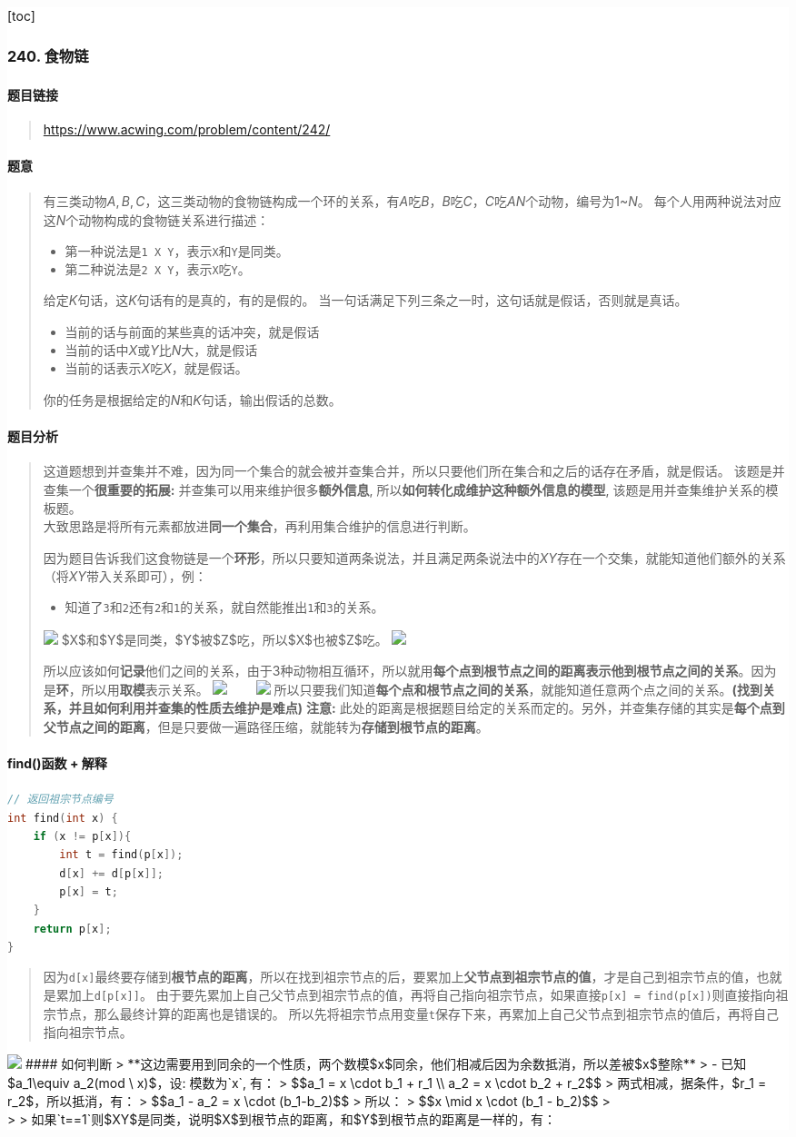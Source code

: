 [toc]
### 240. 食物链
#### 题目链接
> https://www.acwing.com/problem/content/242/
#### 题意
> 有三类动物$A,B,C$，这三类动物的食物链构成一个环的关系，有$A$吃$B$，$B$吃$C$，$C$吃$A$$N$个动物，编号为$1$~$N$。
> 每个人用两种说法对应这$N$个动物构成的食物链关系进行描述：
> - 第一种说法是`1 X Y`，表示`X`和`Y`是同类。
> - 第二种说法是`2 X Y`，表示`X`吃`Y`。
>
> 给定$K$句话，这$K$句话有的是真的，有的是假的。 当一句话满足下列三条之一时，这句话就是假话，否则就是真话。
> - 当前的话与前面的某些真的话冲突，就是假话
> - 当前的话中$X$或$Y$比$N$大，就是假话
> - 当前的话表示$X$吃$X$，就是假话。
> 
> 你的任务是根据给定的$N$和$K$句话，输出假话的总数。
#### 题目分析
> 这道题想到并查集并不难，因为同一个集合的就会被并查集合并，所以只要他们所在集合和之后的话存在矛盾，就是假话。
> 该题是并查集一个**很重要的拓展:** 并查集可以用来维护很多**额外信息**, 所以**如何转化成维护这种额外信息的模型**, 该题是用并查集维护关系的模板题。<br/>
> 大致思路是将所有元素都放进**同一个集合**，再利用集合维护的信息进行判断。
>
> 因为题目告诉我们这食物链是一个**环形**，所以只要知道两条说法，并且满足两条说法中的$XY$存在一个交集，就能知道他们额外的关系（将$XY$带入关系即可），例：
> - 知道了`3`和`2`还有`2`和`1`的关系，就自然能推出`1`和`3`的关系。
> <img src="https://pic.imgdb.cn/item/64a6b7091ddac507cc76f6f5.jpg" width=35%>
> $X$和$Y$是同类，$Y$被$Z$吃，所以$X$也被$Z$吃。
> <img src="https://pic.imgdb.cn/item/64a6b86d1ddac507cc79dd13.jpg" width=25%>
>
> 所以应该如何**记录**他们之间的关系，由于$3$种动物相互循环，所以就用**每个点到根节点之间的距离表示他到根节点之间的关系**。因为是**环**，所以用**取模**表示关系。
> <img src="https://pic.imgdb.cn/item/64a6c8081ddac507cca635a1.jpg" width=30%> &emsp;&emsp;<img src="https://pic.imgdb.cn/item/64a6ced21ddac507ccb9c52b.jpg" width=30%> 
> 所以只要我们知道**每个点和根节点之间的关系**，就能知道任意两个点之间的关系。**(找到关系，并且如何利用并查集的性质去维护是难点)**
> **注意:** 此处的距离是根据题目给定的关系而定的。另外，并查集存储的其实是**每个点到父节点之间的距离**，但是只要做一遍路径压缩，就能转为**存储到根节点的距离**。
>
#### find()函数 + 解释
```c++
// 返回祖宗节点编号
int find(int x) {
    if (x != p[x]){ 
        int t = find(p[x]);
        d[x] += d[p[x]];
        p[x] = t;
    }
    return p[x];
}
```
> 因为`d[x]`最终要存储到**根节点的距离**，所以在找到祖宗节点的后，要累加上**父节点到祖宗节点的值**，才是自己到祖宗节点的值，也就是累加上`d[p[x]]`。
> 由于要先累加上自己父节点到祖宗节点的值，再将自己指向祖宗节点，如果直接`p[x] = find(p[x])`则直接指向祖宗节点，那么最终计算的距离也是错误的。
> 所以先将祖宗节点用变量`t`保存下来，再累加上自己父节点到祖宗节点的值后，再将自己指向祖宗节点。
<img src="https://pic.imgdb.cn/item/64a6df481ddac507cce5c2f6.jpg">
#### 如何判断
> **这边需要用到同余的一个性质，两个数模$x$同余，他们相减后因为余数抵消，所以差被$x$整除**
>   - 已知$a_1\equiv a_2(mod \ x)$，设: 模数为`x`, 有：
>       $$a_1 = x \cdot b_1 + r_1 \\ a_2 = x \cdot b_2 + r_2$$
> 两式相减，据条件，$r_1 = r_2$，所以抵消，有：
>   $$a_1 - a_2 = x \cdot (b_1-b_2)$$
> 所以：
>   $$x \mid x \cdot (b_1 - b_2)$$
><br/>
>
> 如果`t==1`则$XY$是同类，说明$X$到根节点的距离，和$Y$到根节点的距离是一样的，有：